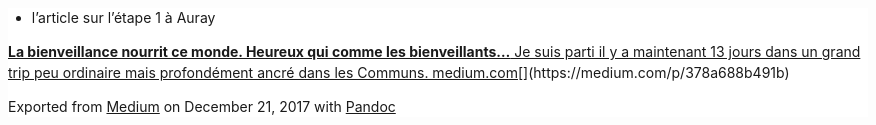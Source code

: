 - l’article sur l’étape 1 à Auray

[**La bienveillance nourrit ce monde. Heureux qui comme les bienveillants…** Je suis parti il y a maintenant 13 jours dans un grand trip peu ordinaire mais profondément ancré dans les Communs. medium.com](https://medium.com/p/378a688b491b "https://medium.com/p/378a688b491b")[](https://medium.com/p/378a688b491b)


Exported from [Medium](https://medium.com) on December 21, 2017 with [Pandoc](https://pandoc.org/)
